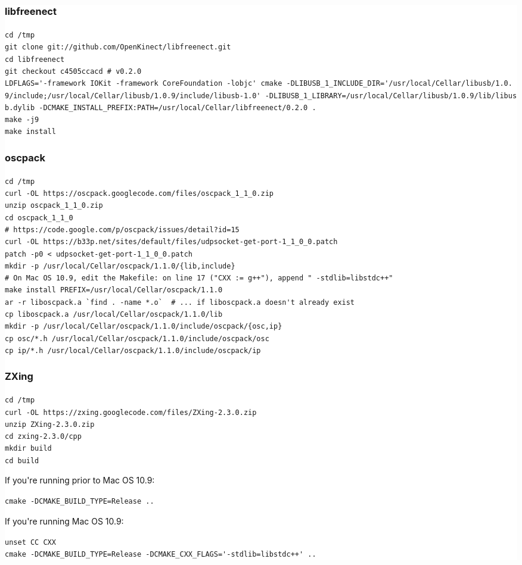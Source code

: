 ### libfreenect

    cd /tmp
    git clone git://github.com/OpenKinect/libfreenect.git
    cd libfreenect
    git checkout c4505ccacd # v0.2.0
    LDFLAGS='-framework IOKit -framework CoreFoundation -lobjc' cmake -DLIBUSB_1_INCLUDE_DIR='/usr/local/Cellar/libusb/1.0.9/include;/usr/local/Cellar/libusb/1.0.9/include/libusb-1.0' -DLIBUSB_1_LIBRARY=/usr/local/Cellar/libusb/1.0.9/lib/libusb.dylib -DCMAKE_INSTALL_PREFIX:PATH=/usr/local/Cellar/libfreenect/0.2.0 .
    make -j9
    make install

### oscpack

    cd /tmp
    curl -OL https://oscpack.googlecode.com/files/oscpack_1_1_0.zip
    unzip oscpack_1_1_0.zip
    cd oscpack_1_1_0
    # https://code.google.com/p/oscpack/issues/detail?id=15
    curl -OL https://b33p.net/sites/default/files/udpsocket-get-port-1_1_0_0.patch
    patch -p0 < udpsocket-get-port-1_1_0_0.patch
    mkdir -p /usr/local/Cellar/oscpack/1.1.0/{lib,include}
    # On Mac OS 10.9, edit the Makefile: on line 17 ("CXX := g++"), append " -stdlib=libstdc++"
    make install PREFIX=/usr/local/Cellar/oscpack/1.1.0
    ar -r liboscpack.a `find . -name *.o`  # ... if liboscpack.a doesn't already exist
    cp liboscpack.a /usr/local/Cellar/oscpack/1.1.0/lib
    mkdir -p /usr/local/Cellar/oscpack/1.1.0/include/oscpack/{osc,ip}
    cp osc/*.h /usr/local/Cellar/oscpack/1.1.0/include/oscpack/osc
    cp ip/*.h /usr/local/Cellar/oscpack/1.1.0/include/oscpack/ip

### ZXing

    cd /tmp
    curl -OL https://zxing.googlecode.com/files/ZXing-2.3.0.zip
    unzip ZXing-2.3.0.zip
    cd zxing-2.3.0/cpp
    mkdir build
    cd build

If you're running prior to Mac OS 10.9:

    cmake -DCMAKE_BUILD_TYPE=Release ..

If you're running Mac OS 10.9:

    unset CC CXX
    cmake -DCMAKE_BUILD_TYPE=Release -DCMAKE_CXX_FLAGS='-stdlib=libstdc++' ..
